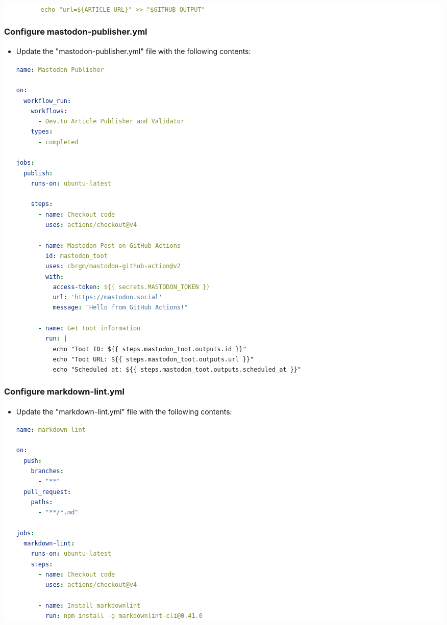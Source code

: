   ```yaml
            echo "url=${ARTICLE_URL}" >> "$GITHUB_OUTPUT"
  ```

### Configure mastodon-publisher.yml

- Update the "mastodon-publisher.yml" file with the following contents:

  ```yaml
  name: Mastodon Publisher

  on:
    workflow_run:
      workflows:
        - Dev.to Article Publisher and Validator
      types:
        - completed
  
  jobs:
    publish:
      runs-on: ubuntu-latest

      steps:
        - name: Checkout code
          uses: actions/checkout@v4

        - name: Mastodon Post on GitHub Actions
          id: mastodon_toot
          uses: cbrgm/mastodon-github-action@v2
          with:
            access-token: ${{ secrets.MASTODON_TOKEN }}
            url: 'https://mastodon.social'
            message: "Hello from GitHub Actions!"

        - name: Get toot information
          run: |
            echo "Toot ID: ${{ steps.mastodon_toot.outputs.id }}"
            echo "Toot URL: ${{ steps.mastodon_toot.outputs.url }}"
            echo "Scheduled at: ${{ steps.mastodon_toot.outputs.scheduled_at }}"
  ```

### Configure markdown-lint.yml

- Update the "markdown-lint.yml" file with the following contents:

  ```yaml
  name: markdown-lint

  on:
    push:
      branches:
        - "**"
    pull_request:
      paths:
        - "**/*.md"

  jobs:
    markdown-lint:
      runs-on: ubuntu-latest
      steps:
        - name: Checkout code
          uses: actions/checkout@v4

        - name: Install markdownlint
          run: npm install -g markdownlint-cli@0.41.0

  ```
